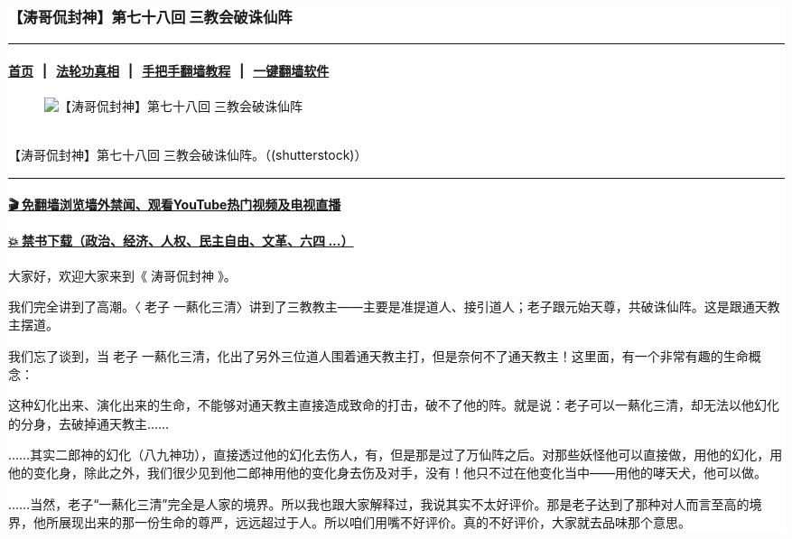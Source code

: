 ### 【涛哥侃封神】第七十八回 三教会破诛仙阵
------------------------

#### [首页](https://github.com/gfw-breaker/banned-news3/blob/master/README.md) &nbsp;&nbsp;|&nbsp;&nbsp; [法轮功真相](https://github.com/begood0513/basic/blob/master/README.md)  &nbsp;&nbsp;|&nbsp;&nbsp; [手把手翻墙教程](https://github.com/gfw-breaker/guides/wiki)  &nbsp;&nbsp;|&nbsp;&nbsp; [一键翻墙软件](https://github.com/gfw-breaker/nogfw/blob/master/README.md)  



<div><div class="featured_image">
 <figure>
  <img alt="【涛哥侃封神】第七十八回 三教会破诛仙阵" src="https://i.ntdtv.com/assets/uploads/2022/01/id13330678-shutterstock_1165886053@1200x1200-600x400-800x450.jpeg"/>
 </figure><br/>
 <span class="caption">
  【涛哥侃封神】第七十八回 三教会破诛仙阵。（(shutterstock)）
 </span>
</div>
</div><hr/>

#### [ 🎬  免翻墙浏览墙外禁闻、观看YouTube热门视频及电视直播](https://github.com/gfw-breaker/HelloWorld)

#### [ 💥  禁书下载（政治、经济、人权、民主自由、文革、六四 ...）](https://github.com/gfw-breaker/books/blob/master/README.md)

<div><div class="post_content" itemprop="articleBody">
 <div class="column">
  <div class="arttop mbottom20">
   <div class="blue16 subtitle mtop10">
    大家好，欢迎大家来到《
    <ok href="https://www.ntdtv.com/gb/涛哥侃封神.htm">
     涛哥侃封神
    </ok>
    》。
   </div>
  </div>
 </div>
 <p>
  我们完全讲到了高潮。〈
  <ok href="https://www.ntdtv.com/gb/老子.htm">
   老子
  </ok>
  一爇化三清〉讲到了三教教主——主要是准提道人、接引道人；老子跟元始天尊，共破诛仙阵。这是跟通天教主摆道。
 </p>
 <p>
  我们忘了谈到，当
  <ok href="https://www.ntdtv.com/gb/老子.htm">
   老子
  </ok>
  一爇化三清，化出了另外三位道人围着通天教主打，但是奈何不了通天教主！这里面，有一个非常有趣的生命概念：
 </p>
 <p>
  这种幻化出来、演化出来的生命，不能够对通天教主直接造成致命的打击，破不了他的阵。就是说：老子可以一爇化三清，却无法以他幻化的分身，去破掉通天教主……
 </p>
 <p>
  ……其实二郎神的幻化（八九神功），直接透过他的幻化去伤人，有，但是那是过了万仙阵之后。对那些妖怪他可以直接做，用他的幻化，用他的变化身，除此之外，我们很少见到他二郎神用他的变化身去伤及对手，没有！他只不过在他变化当中——用他的哮天犬，他可以做。
 </p>
 <p>
  ……当然，老子“一爇化三清”完全是人家的境界。所以我也跟大家解释过，我说其实不太好评价。那是老子达到了那种对人而言至高的境界，他所展现出来的那一份生命的尊严，远远超过于人。所以咱们用嘴不好评价。真的不好评价，大家就去品味那个意思。